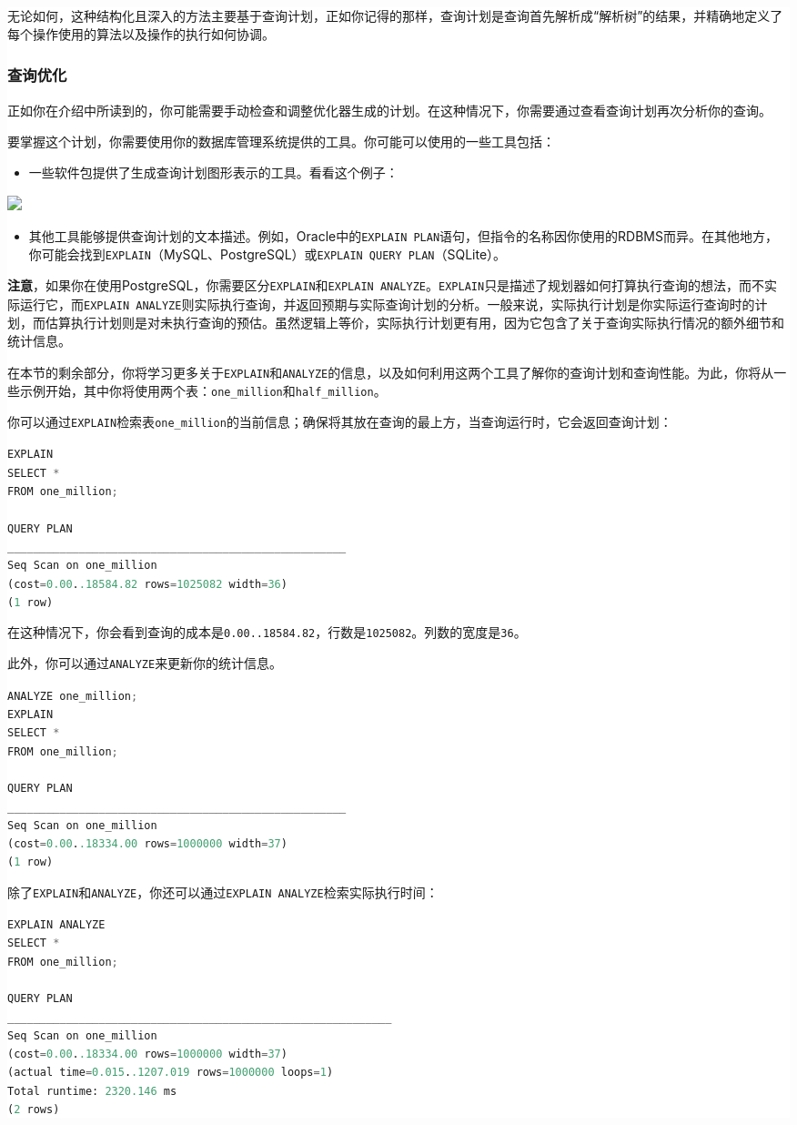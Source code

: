 无论如何，这种结构化且深入的方法主要基于查询计划，正如你记得的那样，查询计划是查询首先解析成“解析树”的结果，并精确地定义了每个操作使用的算法以及操作的执行如何协调。

### 查询优化

正如你在介绍中所读到的，你可能需要手动检查和调整优化器生成的计划。在这种情况下，你需要通过查看查询计划再次分析你的查询。

要掌握这个计划，你需要使用你的数据库管理系统提供的工具。你可能可以使用的一些工具包括：

+   一些软件包提供了生成查询计划图形表示的工具。看看这个例子：

![](../Images/a67bb6d903a9f081ed2d79f225552560.png)

+   其他工具能够提供查询计划的文本描述。例如，Oracle中的`EXPLAIN PLAN`语句，但指令的名称因你使用的RDBMS而异。在其他地方，你可能会找到`EXPLAIN`（MySQL、PostgreSQL）或`EXPLAIN QUERY PLAN`（SQLite）。

**注意**，如果你在使用PostgreSQL，你需要区分`EXPLAIN`和`EXPLAIN ANALYZE`。`EXPLAIN`只是描述了规划器如何打算执行查询的想法，而不实际运行它，而`EXPLAIN ANALYZE`则实际执行查询，并返回预期与实际查询计划的分析。一般来说，实际执行计划是你实际运行查询时的计划，而估算执行计划则是对未执行查询的预估。虽然逻辑上等价，实际执行计划更有用，因为它包含了关于查询实际执行情况的额外细节和统计信息。

在本节的剩余部分，你将学习更多关于`EXPLAIN`和`ANALYZE`的信息，以及如何利用这两个工具了解你的查询计划和查询性能。为此，你将从一些示例开始，其中你将使用两个表：`one_million`和`half_million`。

你可以通过`EXPLAIN`检索表`one_million`的当前信息；确保将其放在查询的最上方，当查询运行时，它会返回查询计划：

```py
EXPLAIN
SELECT *
FROM one_million;

QUERY PLAN
____________________________________________________
Seq Scan on one_million
(cost=0.00..18584.82 rows=1025082 width=36)
(1 row)
```

在这种情况下，你会看到查询的成本是`0.00..18584.82`，行数是`1025082`。列数的宽度是`36`。

此外，你可以通过`ANALYZE`来更新你的统计信息。

```py
ANALYZE one_million;
EXPLAIN
SELECT *
FROM one_million;

QUERY PLAN
____________________________________________________
Seq Scan on one_million
(cost=0.00..18334.00 rows=1000000 width=37)
(1 row)
```

除了`EXPLAIN`和`ANALYZE`，你还可以通过`EXPLAIN ANALYZE`检索实际执行时间：

```py
EXPLAIN ANALYZE
SELECT *
FROM one_million;

QUERY PLAN
___________________________________________________________
Seq Scan on one_million
(cost=0.00..18334.00 rows=1000000 width=37)
(actual time=0.015..1207.019 rows=1000000 loops=1)
Total runtime: 2320.146 ms
(2 rows)
```
